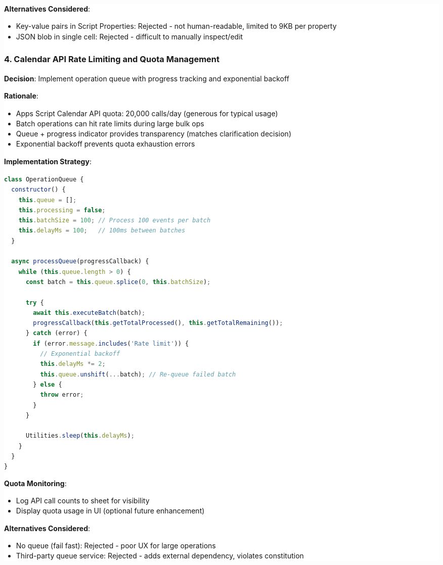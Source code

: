 **Alternatives Considered**:
- Key-value pairs in Script Properties: Rejected - not human-readable, limited to 9KB per property
- JSON blob in single cell: Rejected - difficult to manually inspect/edit

### 4. Calendar API Rate Limiting and Quota Management

**Decision**: Implement operation queue with progress tracking and exponential backoff

**Rationale**:
- Apps Script Calendar API quota: 20,000 calls/day (generous for typical usage)
- Batch operations can hit rate limits during large bulk ops
- Queue + progress indicator provides transparency (matches clarification decision)
- Exponential backoff prevents quota exhaustion errors

**Implementation Strategy**:
```javascript
class OperationQueue {
  constructor() {
    this.queue = [];
    this.processing = false;
    this.batchSize = 100; // Process 100 events per batch
    this.delayMs = 100;   // 100ms between batches
  }

  async processQueue(progressCallback) {
    while (this.queue.length > 0) {
      const batch = this.queue.splice(0, this.batchSize);

      try {
        await this.executeBatch(batch);
        progressCallback(this.getTotalProcessed(), this.getTotalRemaining());
      } catch (error) {
        if (error.message.includes('Rate limit')) {
          // Exponential backoff
          this.delayMs *= 2;
          this.queue.unshift(...batch); // Re-queue failed batch
        } else {
          throw error;
        }
      }

      Utilities.sleep(this.delayMs);
    }
  }
}
```

**Quota Monitoring**:
- Log API call counts to sheet for visibility
- Display quota usage in UI (optional future enhancement)

**Alternatives Considered**:
- No queue (fail fast): Rejected - poor UX for large operations
- Third-party queue service: Rejected - adds external dependency, violates constitution
